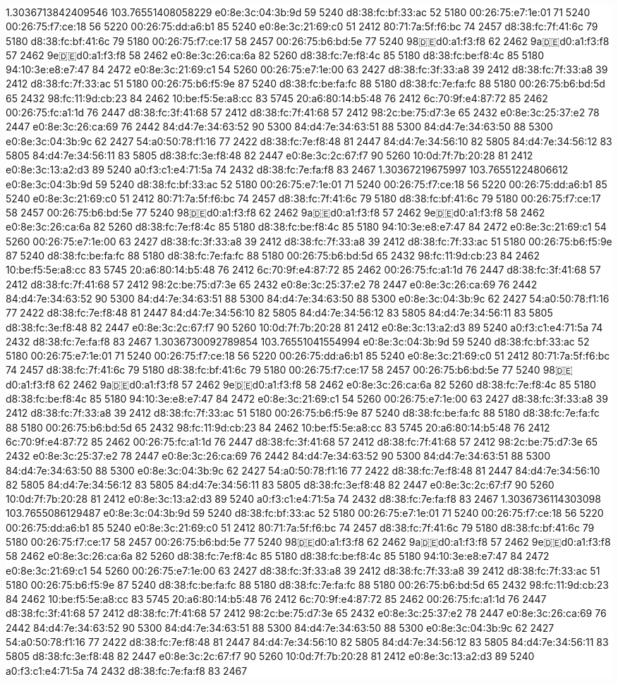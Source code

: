 1.3036713842409546 103.76551408058229 e0:8e:3c:04:3b:9d 59 5240 d8:38:fc:bf:33:ac 52 5180 00:26:75:e7:1e:01 71 5240 00:26:75:f7:ce:18 56 5220 00:26:75:dd:a6:b1 85 5240 e0:8e:3c:21:69:c0 51 2412 80:71:7a:5f:f6:bc 74 2457 d8:38:fc:7f:41:6c 79 5180 d8:38:fc:bf:41:6c 79 5180 00:26:75:f7:ce:17 58 2457 00:26:75:b6:bd:5e 77 5240 98:de:d0:a1:f3:f8 62 2462 9a:de:d0:a1:f3:f8 57 2462 9e:de:d0:a1:f3:f8 58 2462 e0:8e:3c:26:ca:6a 82 5260 d8:38:fc:7e:f8:4c 85 5180 d8:38:fc:be:f8:4c 85 5180 94:10:3e:e8:e7:47 84 2472 e0:8e:3c:21:69:c1 54 5260 00:26:75:e7:1e:00 63 2427 d8:38:fc:3f:33:a8 39 2412 d8:38:fc:7f:33:a8 39 2412 d8:38:fc:7f:33:ac 51 5180 00:26:75:b6:f5:9e 87 5240 d8:38:fc:be:fa:fc 88 5180 d8:38:fc:7e:fa:fc 88 5180 00:26:75:b6:bd:5d 65 2432 98:fc:11:9d:cb:23 84 2462 10:be:f5:5e:a8:cc 83 5745 20:a6:80:14:b5:48 76 2412 6c:70:9f:e4:87:72 85 2462 00:26:75:fc:a1:1d 76 2447 d8:38:fc:3f:41:68 57 2412 d8:38:fc:7f:41:68 57 2412 98:2c:be:75:d7:3e 65 2432 e0:8e:3c:25:37:e2 78 2447 e0:8e:3c:26:ca:69 76 2442 84:d4:7e:34:63:52 90 5300 84:d4:7e:34:63:51 88 5300 84:d4:7e:34:63:50 88 5300 e0:8e:3c:04:3b:9c 62 2427 54:a0:50:78:f1:16 77 2422 d8:38:fc:7e:f8:48 81 2447 84:d4:7e:34:56:10 82 5805 84:d4:7e:34:56:12 83 5805 84:d4:7e:34:56:11 83 5805 d8:38:fc:3e:f8:48 82 2447 e0:8e:3c:2c:67:f7 90 5260 10:0d:7f:7b:20:28 81 2412 e0:8e:3c:13:a2:d3 89 5240 a0:f3:c1:e4:71:5a 74 2432 d8:38:fc:7e:fa:f8 83 2467
1.30367219675997 103.76551224806612 e0:8e:3c:04:3b:9d 59 5240 d8:38:fc:bf:33:ac 52 5180 00:26:75:e7:1e:01 71 5240 00:26:75:f7:ce:18 56 5220 00:26:75:dd:a6:b1 85 5240 e0:8e:3c:21:69:c0 51 2412 80:71:7a:5f:f6:bc 74 2457 d8:38:fc:7f:41:6c 79 5180 d8:38:fc:bf:41:6c 79 5180 00:26:75:f7:ce:17 58 2457 00:26:75:b6:bd:5e 77 5240 98:de:d0:a1:f3:f8 62 2462 9a:de:d0:a1:f3:f8 57 2462 9e:de:d0:a1:f3:f8 58 2462 e0:8e:3c:26:ca:6a 82 5260 d8:38:fc:7e:f8:4c 85 5180 d8:38:fc:be:f8:4c 85 5180 94:10:3e:e8:e7:47 84 2472 e0:8e:3c:21:69:c1 54 5260 00:26:75:e7:1e:00 63 2427 d8:38:fc:3f:33:a8 39 2412 d8:38:fc:7f:33:a8 39 2412 d8:38:fc:7f:33:ac 51 5180 00:26:75:b6:f5:9e 87 5240 d8:38:fc:be:fa:fc 88 5180 d8:38:fc:7e:fa:fc 88 5180 00:26:75:b6:bd:5d 65 2432 98:fc:11:9d:cb:23 84 2462 10:be:f5:5e:a8:cc 83 5745 20:a6:80:14:b5:48 76 2412 6c:70:9f:e4:87:72 85 2462 00:26:75:fc:a1:1d 76 2447 d8:38:fc:3f:41:68 57 2412 d8:38:fc:7f:41:68 57 2412 98:2c:be:75:d7:3e 65 2432 e0:8e:3c:25:37:e2 78 2447 e0:8e:3c:26:ca:69 76 2442 84:d4:7e:34:63:52 90 5300 84:d4:7e:34:63:51 88 5300 84:d4:7e:34:63:50 88 5300 e0:8e:3c:04:3b:9c 62 2427 54:a0:50:78:f1:16 77 2422 d8:38:fc:7e:f8:48 81 2447 84:d4:7e:34:56:10 82 5805 84:d4:7e:34:56:12 83 5805 84:d4:7e:34:56:11 83 5805 d8:38:fc:3e:f8:48 82 2447 e0:8e:3c:2c:67:f7 90 5260 10:0d:7f:7b:20:28 81 2412 e0:8e:3c:13:a2:d3 89 5240 a0:f3:c1:e4:71:5a 74 2432 d8:38:fc:7e:fa:f8 83 2467
1.3036730092789854 103.76551041554994 e0:8e:3c:04:3b:9d 59 5240 d8:38:fc:bf:33:ac 52 5180 00:26:75:e7:1e:01 71 5240 00:26:75:f7:ce:18 56 5220 00:26:75:dd:a6:b1 85 5240 e0:8e:3c:21:69:c0 51 2412 80:71:7a:5f:f6:bc 74 2457 d8:38:fc:7f:41:6c 79 5180 d8:38:fc:bf:41:6c 79 5180 00:26:75:f7:ce:17 58 2457 00:26:75:b6:bd:5e 77 5240 98:de:d0:a1:f3:f8 62 2462 9a:de:d0:a1:f3:f8 57 2462 9e:de:d0:a1:f3:f8 58 2462 e0:8e:3c:26:ca:6a 82 5260 d8:38:fc:7e:f8:4c 85 5180 d8:38:fc:be:f8:4c 85 5180 94:10:3e:e8:e7:47 84 2472 e0:8e:3c:21:69:c1 54 5260 00:26:75:e7:1e:00 63 2427 d8:38:fc:3f:33:a8 39 2412 d8:38:fc:7f:33:a8 39 2412 d8:38:fc:7f:33:ac 51 5180 00:26:75:b6:f5:9e 87 5240 d8:38:fc:be:fa:fc 88 5180 d8:38:fc:7e:fa:fc 88 5180 00:26:75:b6:bd:5d 65 2432 98:fc:11:9d:cb:23 84 2462 10:be:f5:5e:a8:cc 83 5745 20:a6:80:14:b5:48 76 2412 6c:70:9f:e4:87:72 85 2462 00:26:75:fc:a1:1d 76 2447 d8:38:fc:3f:41:68 57 2412 d8:38:fc:7f:41:68 57 2412 98:2c:be:75:d7:3e 65 2432 e0:8e:3c:25:37:e2 78 2447 e0:8e:3c:26:ca:69 76 2442 84:d4:7e:34:63:52 90 5300 84:d4:7e:34:63:51 88 5300 84:d4:7e:34:63:50 88 5300 e0:8e:3c:04:3b:9c 62 2427 54:a0:50:78:f1:16 77 2422 d8:38:fc:7e:f8:48 81 2447 84:d4:7e:34:56:10 82 5805 84:d4:7e:34:56:12 83 5805 84:d4:7e:34:56:11 83 5805 d8:38:fc:3e:f8:48 82 2447 e0:8e:3c:2c:67:f7 90 5260 10:0d:7f:7b:20:28 81 2412 e0:8e:3c:13:a2:d3 89 5240 a0:f3:c1:e4:71:5a 74 2432 d8:38:fc:7e:fa:f8 83 2467
1.3036736114303098 103.7655086129487 e0:8e:3c:04:3b:9d 59 5240 d8:38:fc:bf:33:ac 52 5180 00:26:75:e7:1e:01 71 5240 00:26:75:f7:ce:18 56 5220 00:26:75:dd:a6:b1 85 5240 e0:8e:3c:21:69:c0 51 2412 80:71:7a:5f:f6:bc 74 2457 d8:38:fc:7f:41:6c 79 5180 d8:38:fc:bf:41:6c 79 5180 00:26:75:f7:ce:17 58 2457 00:26:75:b6:bd:5e 77 5240 98:de:d0:a1:f3:f8 62 2462 9a:de:d0:a1:f3:f8 57 2462 9e:de:d0:a1:f3:f8 58 2462 e0:8e:3c:26:ca:6a 82 5260 d8:38:fc:7e:f8:4c 85 5180 d8:38:fc:be:f8:4c 85 5180 94:10:3e:e8:e7:47 84 2472 e0:8e:3c:21:69:c1 54 5260 00:26:75:e7:1e:00 63 2427 d8:38:fc:3f:33:a8 39 2412 d8:38:fc:7f:33:a8 39 2412 d8:38:fc:7f:33:ac 51 5180 00:26:75:b6:f5:9e 87 5240 d8:38:fc:be:fa:fc 88 5180 d8:38:fc:7e:fa:fc 88 5180 00:26:75:b6:bd:5d 65 2432 98:fc:11:9d:cb:23 84 2462 10:be:f5:5e:a8:cc 83 5745 20:a6:80:14:b5:48 76 2412 6c:70:9f:e4:87:72 85 2462 00:26:75:fc:a1:1d 76 2447 d8:38:fc:3f:41:68 57 2412 d8:38:fc:7f:41:68 57 2412 98:2c:be:75:d7:3e 65 2432 e0:8e:3c:25:37:e2 78 2447 e0:8e:3c:26:ca:69 76 2442 84:d4:7e:34:63:52 90 5300 84:d4:7e:34:63:51 88 5300 84:d4:7e:34:63:50 88 5300 e0:8e:3c:04:3b:9c 62 2427 54:a0:50:78:f1:16 77 2422 d8:38:fc:7e:f8:48 81 2447 84:d4:7e:34:56:10 82 5805 84:d4:7e:34:56:12 83 5805 84:d4:7e:34:56:11 83 5805 d8:38:fc:3e:f8:48 82 2447 e0:8e:3c:2c:67:f7 90 5260 10:0d:7f:7b:20:28 81 2412 e0:8e:3c:13:a2:d3 89 5240 a0:f3:c1:e4:71:5a 74 2432 d8:38:fc:7e:fa:f8 83 2467